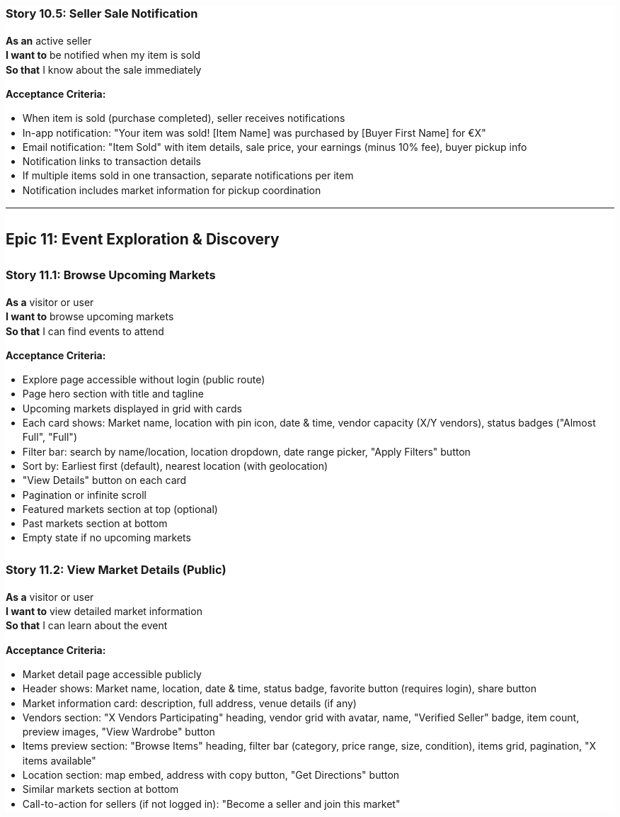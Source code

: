 ### Story 10.5: Seller Sale Notification
**As an** active seller  
**I want to** be notified when my item is sold  
**So that** I know about the sale immediately

**Acceptance Criteria:**
- When item is sold (purchase completed), seller receives notifications
- In-app notification: "Your item was sold! [Item Name] was purchased by [Buyer First Name] for €X"
- Email notification: "Item Sold" with item details, sale price, your earnings (minus 10% fee), buyer pickup info
- Notification links to transaction details
- If multiple items sold in one transaction, separate notifications per item
- Notification includes market information for pickup coordination

---

## Epic 11: Event Exploration & Discovery

### Story 11.1: Browse Upcoming Markets
**As a** visitor or user  
**I want to** browse upcoming markets  
**So that** I can find events to attend

**Acceptance Criteria:**
- Explore page accessible without login (public route)
- Page hero section with title and tagline
- Upcoming markets displayed in grid with cards
- Each card shows: Market name, location with pin icon, date & time, vendor capacity (X/Y vendors), status badges ("Almost Full", "Full")
- Filter bar: search by name/location, location dropdown, date range picker, "Apply Filters" button
- Sort by: Earliest first (default), nearest location (with geolocation)
- "View Details" button on each card
- Pagination or infinite scroll
- Featured markets section at top (optional)
- Past markets section at bottom
- Empty state if no upcoming markets

### Story 11.2: View Market Details (Public)
**As a** visitor or user  
**I want to** view detailed market information  
**So that** I can learn about the event

**Acceptance Criteria:**
- Market detail page accessible publicly
- Header shows: Market name, location, date & time, status badge, favorite button (requires login), share button
- Market information card: description, full address, venue details (if any)
- Vendors section: "X Vendors Participating" heading, vendor grid with avatar, name, "Verified Seller" badge, item count, preview images, "View Wardrobe" button
- Items preview section: "Browse Items" heading, filter bar (category, price range, size, condition), items grid, pagination, "X items available"
- Location section: map embed, address with copy button, "Get Directions" button
- Similar markets section at bottom
- Call-to-action for sellers (if not logged in): "Become a seller and join this market"
